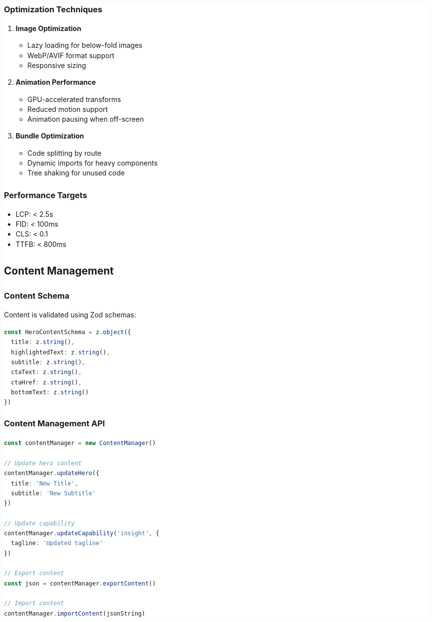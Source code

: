 ### Optimization Techniques

1. **Image Optimization**
   - Lazy loading for below-fold images
   - WebP/AVIF format support
   - Responsive sizing

2. **Animation Performance**
   - GPU-accelerated transforms
   - Reduced motion support
   - Animation pausing when off-screen

3. **Bundle Optimization**
   - Code splitting by route
   - Dynamic imports for heavy components
   - Tree shaking for unused code

### Performance Targets

- LCP: < 2.5s
- FID: < 100ms
- CLS: < 0.1
- TTFB: < 800ms

## Content Management

### Content Schema

Content is validated using Zod schemas:

```typescript
const HeroContentSchema = z.object({
  title: z.string(),
  highlightedText: z.string(),
  subtitle: z.string(),
  ctaText: z.string(),
  ctaHref: z.string(),
  bottomText: z.string()
})
```

### Content Management API

```typescript
const contentManager = new ContentManager()

// Update hero content
contentManager.updateHero({
  title: 'New Title',
  subtitle: 'New Subtitle'
})

// Update capability
contentManager.updateCapability('insight', {
  tagline: 'Updated tagline'
})

// Export content
const json = contentManager.exportContent()

// Import content
contentManager.importContent(jsonString)
```
